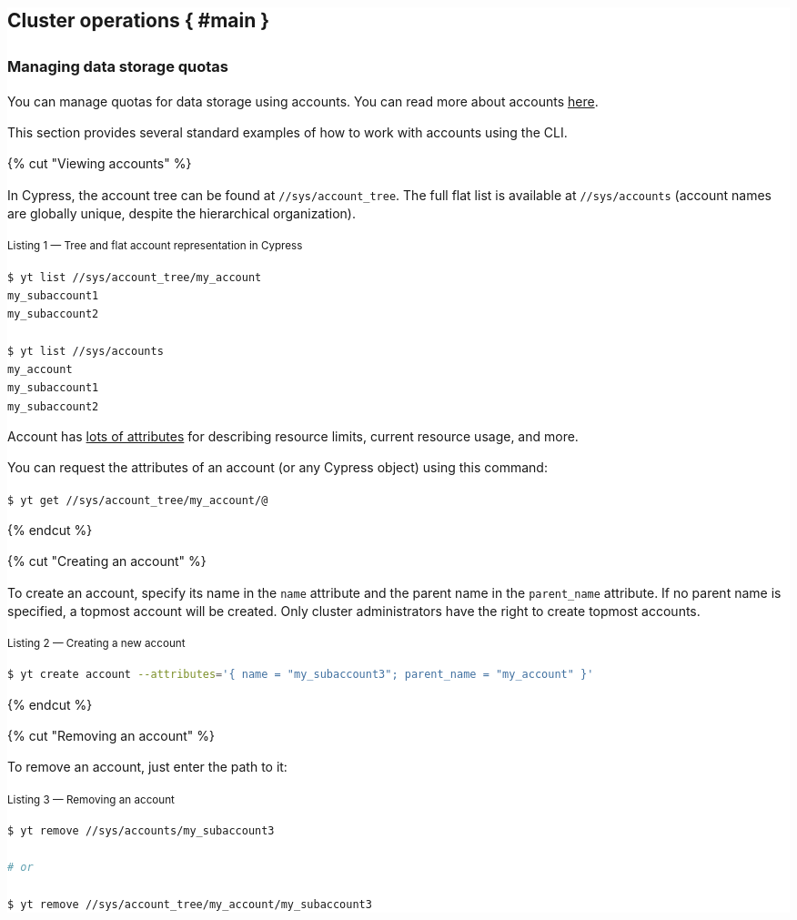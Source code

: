 ## Cluster operations { #main }

### Managing data storage quotas

You can manage quotas for data storage using accounts. You can read more about accounts [here](../../user-guide/storage/accounts.md).

This section provides several standard examples of how to work with accounts using the CLI.

{% cut "Viewing accounts" %}

In Cypress, the account tree can be found at `//sys/account_tree`. The full flat list is available at `//sys/accounts` (account names are globally unique, despite the hierarchical organization).

<small>Listing 1 — Tree and flat account representation in Cypress</small>

```bash
$ yt list //sys/account_tree/my_account
my_subaccount1
my_subaccount2

$ yt list //sys/accounts
my_account
my_subaccount1
my_subaccount2
```

Account has [lots of attributes](../../user-guide/storage/accounts.md#account_attributes) for describing resource limits, current resource usage, and more.

You can request the attributes of an account (or any Cypress object) using this command:
```
$ yt get //sys/account_tree/my_account/@
```

{% endcut %}

{% cut "Creating an account" %}

To create an account, specify its name in the `name` attribute and the parent name in the `parent_name` attribute. If no parent name is specified, a topmost account will be created. Only cluster administrators have the right to create topmost accounts.

<small>Listing 2 — Creating a new account</small>

```bash
$ yt create account --attributes='{ name = "my_subaccount3"; parent_name = "my_account" }'
```

{% endcut %}

{% cut "Removing an account" %}

To remove an account, just enter the path to it:

<small>Listing 3 — Removing an account</small>

```bash
$ yt remove //sys/accounts/my_subaccount3

# or

$ yt remove //sys/account_tree/my_account/my_subaccount3
```
